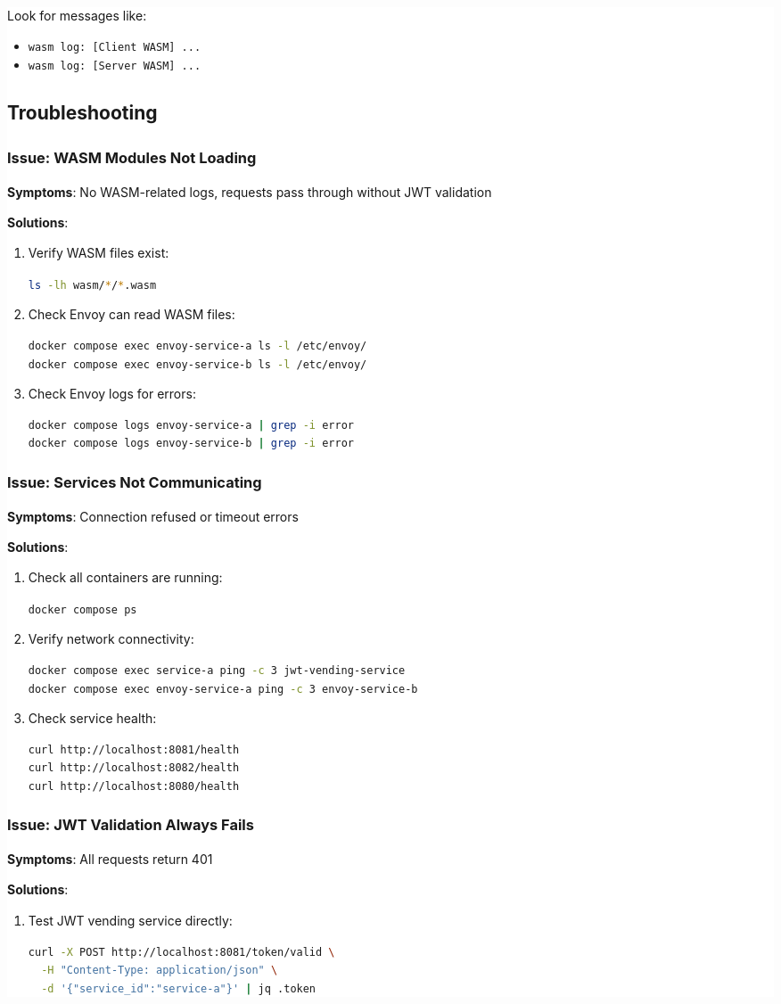 Look for messages like:
- `wasm log: [Client WASM] ...`
- `wasm log: [Server WASM] ...`

## Troubleshooting

### Issue: WASM Modules Not Loading

**Symptoms**: No WASM-related logs, requests pass through without JWT validation

**Solutions**:
1. Verify WASM files exist:
   ```bash
   ls -lh wasm/*/*.wasm
   ```

2. Check Envoy can read WASM files:
   ```bash
   docker compose exec envoy-service-a ls -l /etc/envoy/
   docker compose exec envoy-service-b ls -l /etc/envoy/
   ```

3. Check Envoy logs for errors:
   ```bash
   docker compose logs envoy-service-a | grep -i error
   docker compose logs envoy-service-b | grep -i error
   ```

### Issue: Services Not Communicating

**Symptoms**: Connection refused or timeout errors

**Solutions**:
1. Check all containers are running:
   ```bash
   docker compose ps
   ```

2. Verify network connectivity:
   ```bash
   docker compose exec service-a ping -c 3 jwt-vending-service
   docker compose exec envoy-service-a ping -c 3 envoy-service-b
   ```

3. Check service health:
   ```bash
   curl http://localhost:8081/health
   curl http://localhost:8082/health
   curl http://localhost:8080/health
   ```

### Issue: JWT Validation Always Fails

**Symptoms**: All requests return 401

**Solutions**:
1. Test JWT vending service directly:
   ```bash
   curl -X POST http://localhost:8081/token/valid \
     -H "Content-Type: application/json" \
     -d '{"service_id":"service-a"}' | jq .token
   ```
